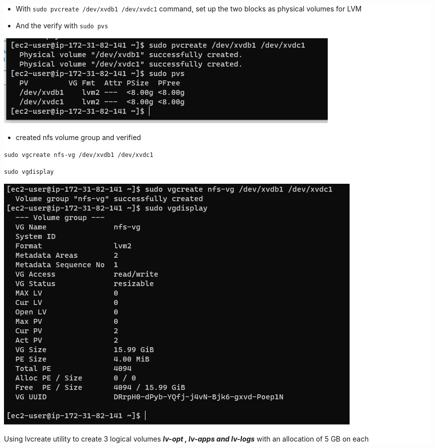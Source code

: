 
* With `sudo pvcreate /dev/xvdb1 /dev/xvdc1` command, set up the two blocks as physical volumes for LVM

* And the verify with `sudo pvs`


![pvs.PNG](./images/pvs.PNG)


* created nfs volume group and verified

`sudo vgcreate nfs-vg /dev/xvdb1 /dev/xvdc1`


`sudo vgdisplay`



![vgdisplay.PNG](./images/vgdisplay.PNG)


Using lvcreate utility to create 3 logical volumes ***lv-opt , lv-apps and lv-logs*** with an allocation of 5 GB on each
